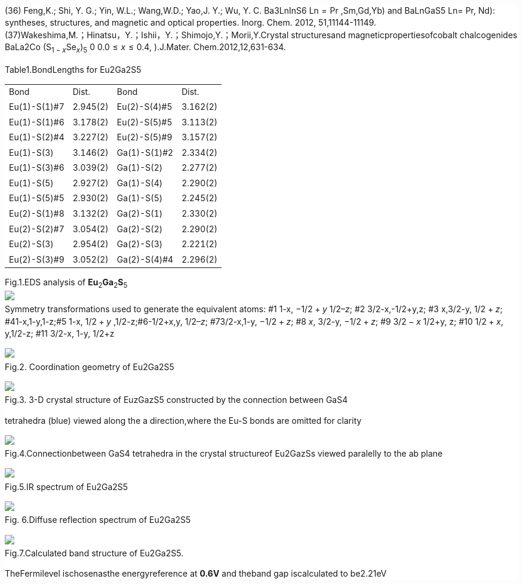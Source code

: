 (36) Feng,K.; Shi, Y. G.; Yin, W.L.; Wang,W.D.; Yao,J. Y.; Wu, Y. C. Ba3LnInS6 $\mathrm { L n } = \mathrm { P r }$ ,Sm,Gd,Yb) and BaLnGaS5 $\mathrm { { L n } = }$ Pr, Nd): syntheses, structures, and magnetic and optical properties. Inorg. Chem. 2012, 51,11144-11149.   
(37)Wakeshima,M.；Hinatsu，Y.；Ishii，Y.；Shimojo,Y.；Morii,Y.Crystal structuresand magneticpropertiesofcobalt chalcogenides BaLa2Co $( \mathsf { S } _ { 1 - x } \mathsf { S } \mathsf { e } _ { x } ) _ { 5 }$ 0 $0 . 0 { \leqslant } x { \leqslant } 0 . 4 ,$ ).J.Mater. Chem.2012,12,631-634.

Table1.BondLengths for Eu2Ga2S5   

<html><body><table><tr><td>Bond</td><td>Dist.</td><td>Bond</td><td>Dist.</td></tr><tr><td>Eu(1)-S(1)#7</td><td>2.945(2)</td><td>Eu(2)-S(4)#5</td><td>3.162(2)</td></tr><tr><td>Eu(1)-S(1)#6</td><td>3.178(2)</td><td>Eu(2)-S(5)#5</td><td>3.113(2)</td></tr><tr><td>Eu(1)-S(2)#4</td><td>3.227(2)</td><td>Eu(2)-S(5)#9</td><td>3.157(2)</td></tr><tr><td>Eu(1)-S(3)</td><td>3.146(2)</td><td>Ga(1)-S(1)#2</td><td>2.334(2)</td></tr><tr><td>Eu(1)-S(3)#6</td><td>3.039(2)</td><td>Ga(1)-S(2)</td><td>2.277(2)</td></tr><tr><td>Eu(1)-S(5)</td><td>2.927(2)</td><td>Ga(1)-S(4)</td><td>2.290(2)</td></tr><tr><td>Eu(1)-S(5)#5</td><td>2.930(2)</td><td>Ga(1)-S(5)</td><td>2.245(2)</td></tr><tr><td>Eu(2)-S(1)#8</td><td>3.132(2)</td><td>Ga(2)-S(1)</td><td>2.330(2)</td></tr><tr><td>Eu(2)-S(2)#7</td><td>3.054(2)</td><td>Ga(2)-S(2)</td><td>2.290(2)</td></tr><tr><td>Eu(2)-S(3)</td><td>2.954(2)</td><td>Ga(2)-S(3)</td><td>2.221(2)</td></tr><tr><td>Eu(2)-S(3)#9</td><td>3.052(2)</td><td>Ga(2)-S(4)#4</td><td>2.296(2)</td></tr></table></body></html>

Fig.1.EDS analysis of $\mathbf { E u } _ { 2 } \mathbf { G a } _ { 2 } \mathbf { S } _ { 5 }$   
![](images/fd9e69d3a73e3fee28133b6d2db56131286520b89950a6f4adbd3bef8d0fdd83.jpg)  
Symmetry transformations used to generate the equivalent atoms: #1 1-x, $- 1 / 2 + y$ $1 / 2 – z ;$ #2 3/2-x,-1/2+y,z; #3 x,3/2-y, $1 / 2 + z ;$ #41-x,1-y,1-z;#5 1-x, $1 / 2 + y$ ,1/2-z;#6-1/2+x,y, $1 / 2 – z ;$ #73/2-x,1-y, $- 1 / 2 + z ;$ #8 $x ,$ 3/2-y, $- 1 / 2 + z ;$ #9 $3 / 2 { - } x$ 1/2+y, z; #10 $1 / 2 + x ,$ y,1/2-z; #11 3/2-x, 1-y, 1/2+z

![](images/c8173153eb522156a4e92a5e59b835879999f4b82a39e22e12947257a4565c9c.jpg)  
Fig.2. Coordination geometry of Eu2Ga2S5

![](images/e8a85890f29b5d99552fa213509f5efacc0065d79a32e3fec61afbef3150fcf3.jpg)  
Fig.3. 3-D crystal structure of EuzGazS5 constructed by the connection between GaS4

tetrahedra (blue) viewed along the a direction,where the Eu-S bonds are omitted for clarity

![](images/dea7f6148ee35583906840b1ddcaeca357a9bd7940601654d240e16acf5cd604.jpg)  
Fig.4.Connectionbetween GaS4 tetrahedra in the crystal structureof Eu2GazSs viewed paralelly to the ab plane

![](images/96bc4412049aa67df7c8ce01bbb3c9a3c4b01fc51d184af6233e711eac4c80ac.jpg)  
Fig.5.IR spectrum of Eu2Ga2S5

![](images/08f611274faf36311f9bcaa22dabd02374413d33043d3ea51bc69c5c8505f3d8.jpg)  
Fig. 6.Diffuse reflection spectrum of Eu2Ga2S5

![](images/b8c9040e3b64e3edc98ac540fbf39651119cf9c3c0f83a95b3ca1adabf1cd59b.jpg)  
Fig.7.Calculated band structure of Eu2Ga2S5.

TheFermilevel ischosenasthe energyreference at $\mathbf { 0 . 6 V }$ and theband gap iscalculated to be2.21eV
